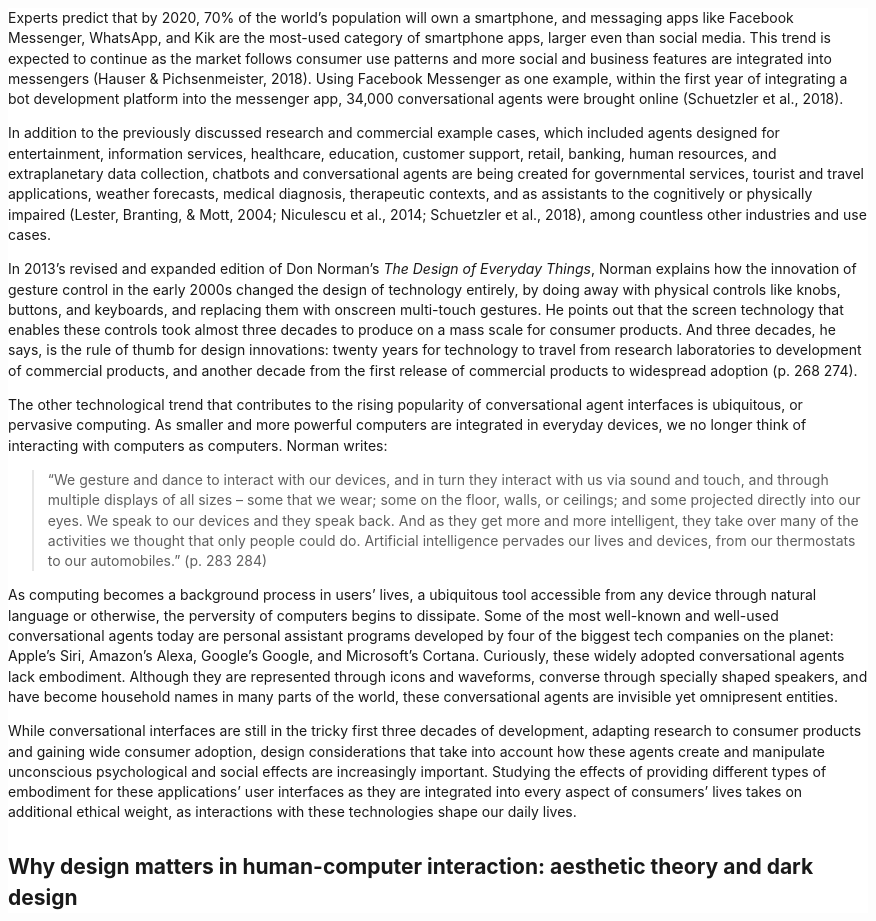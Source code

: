 Experts predict that by 2020, 70% of the world’s population will own a smartphone, and messaging apps like Facebook Messenger, WhatsApp, and Kik are the most-used category of smartphone apps, larger even than social media. This trend is expected to continue as the market follows consumer use patterns and more social and business features are integrated into messengers (Hauser & Pichsenmeister, 2018). Using Facebook Messenger as one example, within the first year of integrating a bot development platform into the messenger app, 34,000 conversational agents were brought online (Schuetzler et al., 2018).

In addition to the previously discussed research and commercial example cases, which included agents designed for entertainment, information services, healthcare, education, customer support, retail, banking, human resources, and extraplanetary data collection, chatbots and conversational agents are being created for governmental services, tourist and travel applications, weather forecasts, medical diagnosis, therapeutic contexts, and as assistants to the cognitively or physically impaired (Lester, Branting, & Mott, 2004; Niculescu et al., 2014; Schuetzler et al., 2018), among countless other industries and use cases.

In 2013’s revised and expanded edition of Don Norman’s _The Design of Everyday Things_, Norman explains how the innovation of gesture control in the early 2000s changed the design of technology entirely, by doing away with physical controls like knobs, buttons, and keyboards, and replacing them with onscreen multi-touch gestures. He points out that the screen technology that enables these controls took almost three decades to produce on a mass scale for consumer products. And three decades, he says, is the rule of thumb for design innovations: twenty years for technology to travel from research laboratories to development of commercial products, and another decade from the first release of commercial products to widespread adoption (p. 268 274).

The other technological trend that contributes to the rising popularity of conversational agent interfaces is ubiquitous, or pervasive computing. As smaller and more powerful computers are integrated in everyday devices, we no longer think of interacting with computers as computers. Norman writes:

>“We gesture and dance to interact with our devices, and in turn they interact with us via sound and touch, and through multiple displays of all sizes – some that we wear; some on the floor, walls, or ceilings; and some projected directly into our eyes. We speak to our devices and they speak back. And as they get more and more intelligent, they take over many of the activities we thought that only people could do. Artificial intelligence pervades our lives and devices, from our thermostats to our automobiles.” (p. 283 284)

As computing becomes a background process in users’ lives, a ubiquitous tool accessible from any device through natural language or otherwise, the perversity of computers begins to dissipate. Some of the most well-known and well-used conversational agents today are personal assistant programs developed by four of the biggest tech companies on the planet: Apple’s Siri, Amazon’s Alexa, Google’s Google, and Microsoft’s Cortana. Curiously, these widely adopted conversational agents lack embodiment. Although they are represented through icons and waveforms, converse through specially shaped speakers, and have become household names in many parts of the world, these conversational agents are invisible yet omnipresent entities.

While conversational interfaces are still in the tricky first three decades of development, adapting research to consumer products and gaining wide consumer adoption, design considerations that take into account how these agents create and manipulate unconscious psychological and social effects are increasingly important. Studying the effects of providing different types of embodiment for these applications’ user interfaces as they are integrated into every aspect of consumers’ lives takes on additional ethical weight, as interactions with these technologies shape our daily lives.

## Why design matters in human-computer interaction: aesthetic theory and dark design
